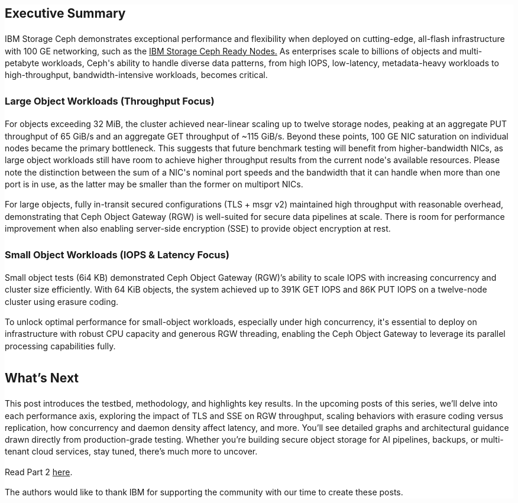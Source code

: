 ## **Executive Summary**

IBM Storage Ceph demonstrates exceptional performance and flexibility when
deployed on cutting-edge, all-flash infrastructure with 100 GE networking,
such as the [IBM Storage Ceph Ready Nodes.](https://community.ibm.com/community/user/blogs/sayalee-raut/2025/01/23/ibm-storage-ready-nodes-a-brief-overview)
As enterprises scale to billions of objects and multi-petabyte workloads, Ceph's
ability to handle diverse data patterns, from high IOPS, low-latency,
metadata-heavy workloads to high-throughput, bandwidth-intensive workloads,
becomes critical.

### **Large Object Workloads (Throughput Focus)**

For objects exceeding 32 MiB, the cluster achieved near-linear scaling up to
twelve storage nodes, peaking at an aggregate PUT throughput of 65 GiB/s and an
aggregate GET throughput of ~115 GiB/s. Beyond these points, 100 GE NIC saturation
on individual nodes became the primary bottleneck. This suggests that future
benchmark testing will benefit from higher-bandwidth NICs, as large object
workloads still have room to achieve higher throughput results from the
current node's available resources. Please note the distinction between the
sum of a NIC's nominal port speeds and the bandwidth that it can handle when
more than one port is in use, as the latter may be smaller than the former on
multiport NICs.

For large objects, fully in-transit secured configurations (TLS + msgr v2)
maintained high throughput with reasonable overhead, demonstrating that Ceph
Object Gateway (RGW) is well-suited for secure data pipelines at scale. There
is room for performance improvement when also enabling server-side encryption (SSE)
to provide object encryption at rest.

### **Small Object Workloads (IOPS & Latency Focus)**

Small object tests (6i4 KB) demonstrated Ceph Object Gateway (RGW)’s ability to
scale IOPS with increasing concurrency and cluster size efficiently. With 64 KiB
objects, the system achieved up to 391K GET IOPS and 86K PUT IOPS on a twelve-node
cluster using erasure coding.

To unlock optimal performance for small-object workloads, especially under high
concurrency, it's essential to deploy on infrastructure with robust CPU capacity
and generous RGW threading, enabling the Ceph Object Gateway to leverage its
parallel processing capabilities fully.

## **What’s Next**

This post introduces the testbed, methodology, and highlights key results. In
the upcoming posts of this series, we’ll delve into each performance axis,
exploring the impact of TLS and SSE on RGW throughput, scaling behaviors
with erasure coding versus replication, how concurrency and daemon density
affect latency, and more. You’ll see detailed graphs and architectural guidance
drawn directly from production-grade testing. Whether you’re building secure
object storage for AI pipelines, backups, or multi-tenant cloud services, stay
tuned, there’s much more to uncover.

Read Part 2 [here](https://ceph.io/en/community/events/2025/benchmarking-object-part2/).

The authors would like to thank IBM for supporting the community with our time to create these posts.
